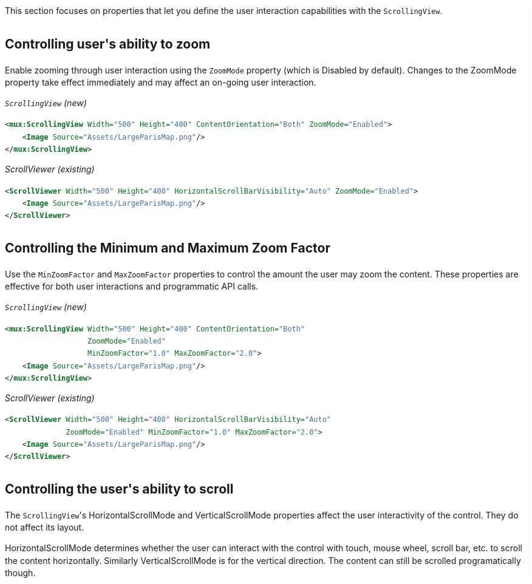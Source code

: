 This section focuses on properties that let you define the user interaction capabilities with the `ScrollingView`.

## Controlling user's ability to zoom
Enable zooming through user interaction using the `ZoomMode` property (which is Disabled by default). Changes to the ZoomMode property take effect immediately and may affect an on-going user interaction.

*`ScrollingView` (new)*

```xml
<mux:ScrollingView Width="500" Height="400" ContentOrientation="Both" ZoomMode="Enabled">
    <Image Source="Assets/LargeParisMap.png"/>
</mux:ScrollingView>
```

*ScrollViewer (existing)*

```xml
<ScrollViewer Width="500" Height="400" HorizontalScrollBarVisibility="Auto" ZoomMode="Enabled">
    <Image Source="Assets/LargeParisMap.png"/>
</ScrollViewer>
```

## Controlling the Minimum and Maximum Zoom Factor
Use the `MinZoomFactor` and `MaxZoomFactor` properties to control the amount the user may zoom the content. These properties are effective for both user interactions and programmatic API calls.

*`ScrollingView` (new)*

```xml
<mux:ScrollingView Width="500" Height="400" ContentOrientation="Both"
                   ZoomMode="Enabled" 
                   MinZoomFactor="1.0" MaxZoomFactor="2.0">
    <Image Source="Assets/LargeParisMap.png"/>
</mux:ScrollingView>
```

*ScrollViewer (existing)*

```xml
<ScrollViewer Width="500" Height="400" HorizontalScrollBarVisibility="Auto"
              ZoomMode="Enabled" MinZoomFactor="1.0" MaxZoomFactor="2.0">
    <Image Source="Assets/LargeParisMap.png"/>
</ScrollViewer>
```

## Controlling the user's ability to scroll

The `ScrollingView`'s HorizontalScrollMode and VerticalScrollMode properties affect the user interactivity of the control. They do not affect its layout.

HorizontalScrollMode determines whether the user can interact with the control with touch, mouse wheel, scroll bar, etc. to scroll the content horizontally. Similarly VerticalScrollMode is for the vertical direction. The content can still be scrolled programatically though.
